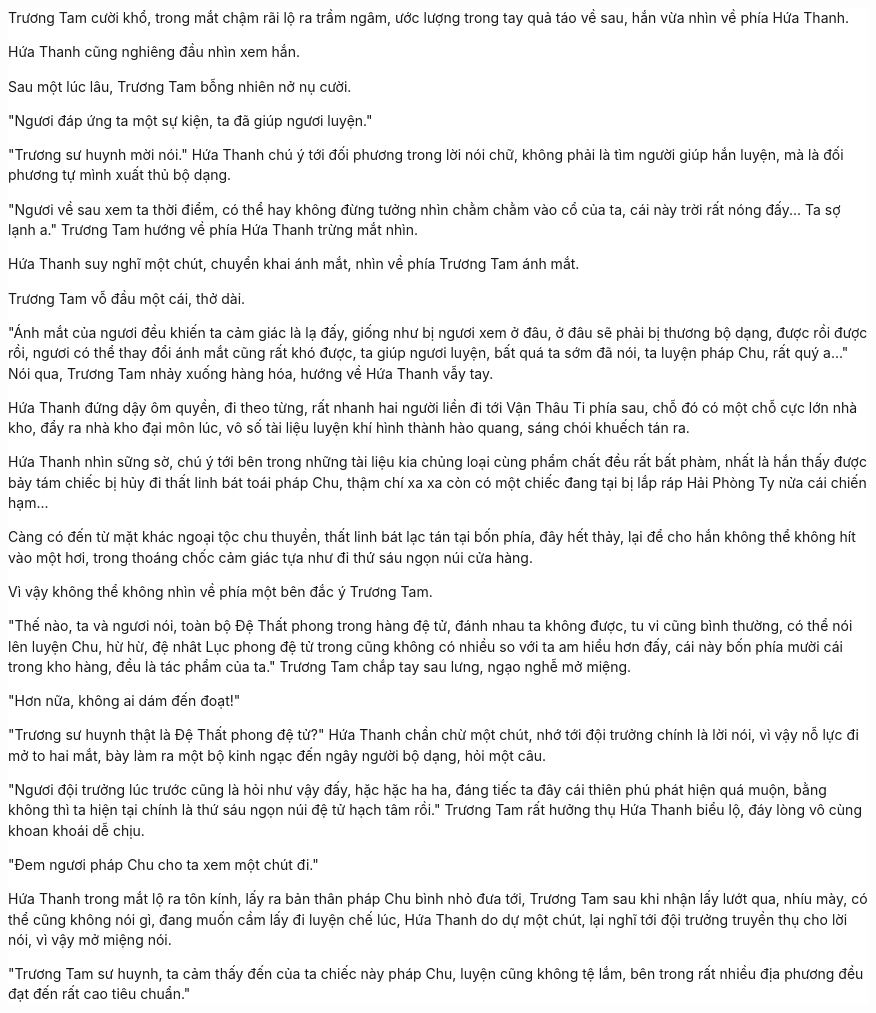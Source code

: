 Trương Tam cười khổ, trong mắt chậm rãi lộ ra trầm ngâm, ước lượng trong tay quả táo về sau, hắn vừa nhìn về phía Hứa Thanh.

Hứa Thanh cũng nghiêng đầu nhìn xem hắn.

Sau một lúc lâu, Trương Tam bỗng nhiên nở nụ cười.

"Ngươi đáp ứng ta một sự kiện, ta đã giúp ngươi luyện."

"Trương sư huynh mời nói." Hứa Thanh chú ý tới đối phương trong lời nói chữ, không phải là tìm người giúp hắn luyện, mà là đối phương tự mình xuất thủ bộ dạng.

"Ngươi về sau xem ta thời điểm, có thể hay không đừng tưởng nhìn chằm chằm vào cổ của ta, cái này trời rất nóng đấy... Ta sợ lạnh a." Trương Tam hướng về phía Hứa Thanh trừng mắt nhìn.

Hứa Thanh suy nghĩ một chút, chuyển khai ánh mắt, nhìn về phía Trương Tam ánh mắt.

Trương Tam vỗ đầu một cái, thở dài.

"Ánh mắt của ngươi đều khiến ta cảm giác là lạ đấy, giống như bị ngươi xem ở đâu, ở đâu sẽ phải bị thương bộ dạng, được rồi được rồi, ngươi có thể thay đổi ánh mắt cũng rất khó được, ta giúp ngươi luyện, bất quá ta sớm đã nói, ta luyện pháp Chu, rất quý a..." Nói qua, Trương Tam nhảy xuống hàng hóa, hướng về Hứa Thanh vẫy tay.

Hứa Thanh đứng dậy ôm quyền, đi theo từng, rất nhanh hai người liền đi tới Vận Thâu Ti phía sau, chỗ đó có một chỗ cực lớn nhà kho, đẩy ra nhà kho đại môn lúc, vô số tài liệu luyện khí hình thành hào quang, sáng chói khuếch tán ra.

Hứa Thanh nhìn sững sờ, chú ý tới bên trong những tài liệu kia chủng loại cùng phẩm chất đều rất bất phàm, nhất là hắn thấy được bảy tám chiếc bị hủy đi thất linh bát toái pháp Chu, thậm chí xa xa còn có một chiếc đang tại bị lắp ráp Hải Phòng Ty nửa cái chiến hạm...

Càng có đến từ mặt khác ngoại tộc chu thuyền, thất linh bát lạc tán tại bốn phía, đây hết thảy, lại để cho hắn không thể không hít vào một hơi, trong thoáng chốc cảm giác tựa như đi thứ sáu ngọn núi cửa hàng.

Vì vậy không thể không nhìn về phía một bên đắc ý Trương Tam.

"Thế nào, ta và ngươi nói, toàn bộ Đệ Thất phong trong hàng đệ tử, đánh nhau ta không được, tu vi cũng bình thường, có thể nói lên luyện Chu, hừ hừ, đệ nhât Lục phong đệ tử trong cũng không có nhiều so với ta am hiểu hơn đấy, cái này bốn phía mười cái trong kho hàng, đều là tác phẩm của ta." Trương Tam chắp tay sau lưng, ngạo nghễ mở miệng.

"Hơn nữa, không ai dám đến đoạt!"

"Trương sư huynh thật là Đệ Thất phong đệ tử?" Hứa Thanh chần chừ một chút, nhớ tới đội trưởng chính là lời nói, vì vậy nỗ lực đi mở to hai mắt, bày làm ra một bộ kinh ngạc đến ngây người bộ dạng, hỏi một câu.

"Ngươi đội trưởng lúc trước cũng là hỏi như vậy đấy, hặc hặc ha ha, đáng tiếc ta đây cái thiên phú phát hiện quá muộn, bằng không thì ta hiện tại chính là thứ sáu ngọn núi đệ tử hạch tâm rồi." Trương Tam rất hưởng thụ Hứa Thanh biểu lộ, đáy lòng vô cùng khoan khoái dễ chịu.

"Đem ngươi pháp Chu cho ta xem một chút đi."

Hứa Thanh trong mắt lộ ra tôn kính, lấy ra bản thân pháp Chu bình nhỏ đưa tới, Trương Tam sau khi nhận lấy lướt qua, nhíu mày, có thể cũng không nói gì, đang muốn cầm lấy đi luyện chế lúc, Hứa Thanh do dự một chút, lại nghĩ tới đội trưởng truyền thụ cho lời nói, vì vậy mở miệng nói.

"Trương Tam sư huynh, ta cảm thấy đến của ta chiếc này pháp Chu, luyện cũng không tệ lắm, bên trong rất nhiều địa phương đều đạt đến rất cao tiêu chuẩn."
